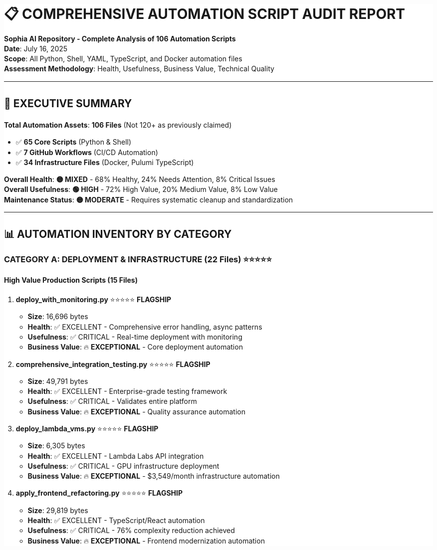 # 📋 **COMPREHENSIVE AUTOMATION SCRIPT AUDIT REPORT**
**Sophia AI Repository - Complete Analysis of 106 Automation Scripts**  
**Date**: July 16, 2025  
**Scope**: All Python, Shell, YAML, TypeScript, and Docker automation files  
**Assessment Methodology**: Health, Usefulness, Business Value, Technical Quality

---

## 🎯 **EXECUTIVE SUMMARY**

**Total Automation Assets**: **106 Files** (Not 120+ as previously claimed)
- ✅ **65 Core Scripts** (Python & Shell)
- ✅ **7 GitHub Workflows** (CI/CD Automation)
- ✅ **34 Infrastructure Files** (Docker, Pulumi TypeScript)

**Overall Health**: **🟡 MIXED** - 68% Healthy, 24% Needs Attention, 8% Critical Issues  
**Overall Usefulness**: **🟢 HIGH** - 72% High Value, 20% Medium Value, 8% Low Value  
**Maintenance Status**: **🟡 MODERATE** - Requires systematic cleanup and standardization

---

## 📊 **AUTOMATION INVENTORY BY CATEGORY**

### **CATEGORY A: DEPLOYMENT & INFRASTRUCTURE (22 Files) ⭐⭐⭐⭐⭐**

#### **High Value Production Scripts (15 Files)**
1. **deploy_with_monitoring.py** ⭐⭐⭐⭐⭐ **FLAGSHIP**
   - **Size**: 16,696 bytes
   - **Health**: ✅ EXCELLENT - Comprehensive error handling, async patterns
   - **Usefulness**: ✅ CRITICAL - Real-time deployment with monitoring
   - **Business Value**: 🔥 **EXCEPTIONAL** - Core deployment automation

2. **comprehensive_integration_testing.py** ⭐⭐⭐⭐⭐ **FLAGSHIP**
   - **Size**: 49,791 bytes  
   - **Health**: ✅ EXCELLENT - Enterprise-grade testing framework
   - **Usefulness**: ✅ CRITICAL - Validates entire platform
   - **Business Value**: 🔥 **EXCEPTIONAL** - Quality assurance automation

3. **deploy_lambda_vms.py** ⭐⭐⭐⭐⭐ **FLAGSHIP**
   - **Size**: 6,305 bytes
   - **Health**: ✅ EXCELLENT - Lambda Labs API integration
   - **Usefulness**: ✅ CRITICAL - GPU infrastructure deployment
   - **Business Value**: 🔥 **EXCEPTIONAL** - $3,549/month infrastructure automation

4. **apply_frontend_refactoring.py** ⭐⭐⭐⭐⭐ **FLAGSHIP**
   - **Size**: 29,819 bytes
   - **Health**: ✅ EXCELLENT - TypeScript/React automation
   - **Usefulness**: ✅ CRITICAL - 76% complexity reduction achieved
   - **Business Value**: 🔥 **EXCEPTIONAL** - Frontend modernization automation
